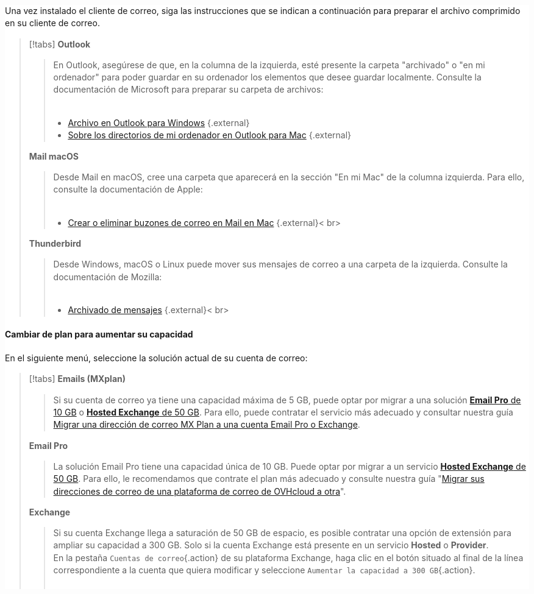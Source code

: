 Una vez instalado el cliente de correo, siga las instrucciones que se indican a continuación para preparar el archivo comprimido en su cliente de correo.

> [!tabs]
> **Outlook**
>>
>> En Outlook, asegúrese de que, en la columna de la izquierda, esté presente la carpeta "archivado" o "en mi ordenador" para poder guardar en su ordenador los elementos que desee guardar localmente. Consulte la documentación de Microsoft para preparar su carpeta de archivos:<br><br>
>> - [Archivo en Outlook para Windows](https://support.microsoft.com/es-es/office/archivar-en-outlook-para-windows-25f75777-3cdc-4c77-9783-5929c7b47028) {.external}<br>
>> - [Sobre los directorios de mi ordenador en Outlook para Mac](https://support.microsoft.com/es-es/office/acerca-de-las-carpetas-en-mi-pc-en-outlook-para-mac-c91b8729-924d-4c25-a5f6-38883d0f763d) {.external}<br>
>>
> **Mail macOS**
>>
>> Desde Mail en macOS, cree una carpeta que aparecerá en la sección "En mi Mac" de la columna izquierda. Para ello, consulte la documentación de Apple:<br><br>
>> - [Crear o eliminar buzones de correo en Mail en Mac](https://support.apple.com/es-es/guide/mail/mlhlp1021/15.0/mac/12.0) {.external}< br>
>>
> **Thunderbird**
>>
>> Desde Windows, macOS o Linux puede mover sus mensajes de correo a una carpeta de la izquierda. Consulte la documentación de Mozilla:<br><br>
>> - [Archivado de mensajes](https://support.mozilla.org/es/kb/mensajes-archivados) {.external}< br>
>>

#### Cambiar de plan para aumentar su capacidad <a name="switchingoffer"></a>

En el siguiente menú, seleccione la solución actual de su cuenta de correo:

> [!tabs]
> **Emails (MXplan)**
>>
>> Si su cuenta de correo ya tiene una capacidad máxima de 5 GB, puede optar por migrar a una solución [**Email Pro** de 10 GB](https://www.ovhcloud.com/es-es/emails/email-pro/) o [**Hosted Exchange** de 50 GB](https://www.ovhcloud.com/es-es/emails/hosted-exchange/). Para ello, puede contratar el servicio más adecuado y consultar nuestra guía [Migrar una dirección de correo MX Plan a una cuenta Email Pro o Exchange](https://docs.ovh.com/es/microsoft-collaborative-solutions/migrar-direccion-correo-en-alojamiento-correo-a-exchange/). 
>>
> **Email Pro**
>>
>> La solución Email Pro tiene una capacidad única de 10 GB. Puede optar por migrar a un servicio [**Hosted Exchange** de 50 GB](https://www.ovhcloud.com/es-es/emails/hosted-exchange/). Para ello, le recomendamos que contrate el plan más adecuado y consulte nuestra guía "[Migrar sus direcciones de correo de una plataforma de correo de OVHcloud a otra](https://docs.ovh.com/es/microsoft-collaborative-solutions/migration-email-platform/)".
>>
> **Exchange**
>>
>> Si su cuenta Exchange llega a saturación de 50 GB de espacio, es posible contratar una opción de extensión para ampliar su capacidad a 300 GB. Solo si la cuenta Exchange está presente en un servicio **Hosted** o **Provider**.<br>
>> En la pestaña `Cuentas de correo`{.action} de su plataforma Exchange, haga clic en el botón <i class="icons-ellipsis icons-border-rounded icons-masterbrand-blue"></i>situado al final de la línea correspondiente a la cuenta que quiera modificar y seleccione `Aumentar la capacidad a 300 GB`{.action}.<br><br>